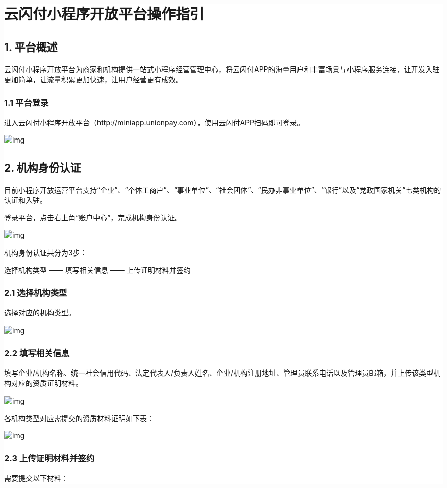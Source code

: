 # 云闪付小程序开放平台操作指引



##  1. 平台概述

云闪付小程序开放平台为商家和机构提供一站式小程序经营管理中心，将云闪付APP的海量用户和丰富场景与小程序服务连接，让开发入驻更加简单，让流量积累更加快速，让用户经营更有成效。




### 1.1 平台登录

进入云闪付小程序开放平台（http://miniapp.unionpay.com），使用云闪付APP扫码即可登录。

![img](/Users/tuqiang/Workspace/Business/unionpay/applet-docs/media/01/0103-1.png)



## 2. 机构身份认证

目前小程序开放运营平台支持“企业”、“个体工商户”、“事业单位”、“社会团体”、“民办非事业单位”、“银行”以及“党政国家机关”七类机构的认证和入驻。

登录平台，点击右上角“账户中心”，完成机构身份认证。

![img](/Users/tuqiang/Workspace/Business/unionpay/applet-docs/media/01/0103-2.png)

机构身份认证共分为3步：

选择机构类型  ——  填写相关信息  ——  上传证明材料并签约




### 2.1 选择机构类型

选择对应的机构类型。

![img](/Users/tuqiang/Workspace/Business/unionpay/applet-docs/media/01/0103-3.png)



### 2.2 填写相关信息

填写企业/机构名称、统一社会信用代码、法定代表人/负责人姓名、企业/机构注册地址、管理员联系电话以及管理员邮箱，并上传该类型机构对应的资质证明材料。

![img](/Users/tuqiang/Workspace/Business/unionpay/applet-docs/media/01/0103-4.png)

各机构类型对应需提交的资质材料证明如下表：

![img](/Users/tuqiang/Workspace/Business/unionpay/applet-docs/media/01/0103-5.png)



### 2.3 上传证明材料并签约

需要提交以下材料：
